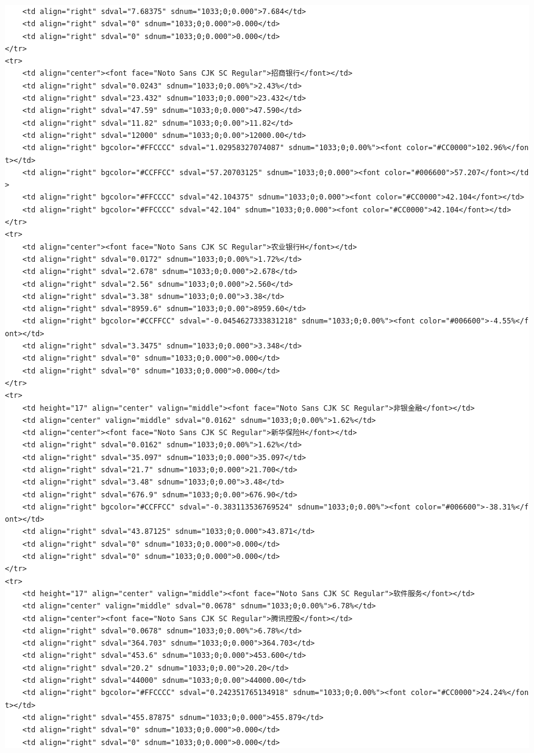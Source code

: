		<td align="right" sdval="7.68375" sdnum="1033;0;0.000">7.684</td>
		<td align="right" sdval="0" sdnum="1033;0;0.000">0.000</td>
		<td align="right" sdval="0" sdnum="1033;0;0.000">0.000</td>
	</tr>
	<tr>
		<td align="center"><font face="Noto Sans CJK SC Regular">招商银行</font></td>
		<td align="right" sdval="0.0243" sdnum="1033;0;0.00%">2.43%</td>
		<td align="right" sdval="23.432" sdnum="1033;0;0.000">23.432</td>
		<td align="right" sdval="47.59" sdnum="1033;0;0.000">47.590</td>
		<td align="right" sdval="11.82" sdnum="1033;0;0.00">11.82</td>
		<td align="right" sdval="12000" sdnum="1033;0;0.00">12000.00</td>
		<td align="right" bgcolor="#FFCCCC" sdval="1.02958327074087" sdnum="1033;0;0.00%"><font color="#CC0000">102.96%</font></td>
		<td align="right" bgcolor="#CCFFCC" sdval="57.20703125" sdnum="1033;0;0.000"><font color="#006600">57.207</font></td>
		<td align="right" bgcolor="#FFCCCC" sdval="42.104375" sdnum="1033;0;0.000"><font color="#CC0000">42.104</font></td>
		<td align="right" bgcolor="#FFCCCC" sdval="42.104" sdnum="1033;0;0.000"><font color="#CC0000">42.104</font></td>
	</tr>
	<tr>
		<td align="center"><font face="Noto Sans CJK SC Regular">农业银行H</font></td>
		<td align="right" sdval="0.0172" sdnum="1033;0;0.00%">1.72%</td>
		<td align="right" sdval="2.678" sdnum="1033;0;0.000">2.678</td>
		<td align="right" sdval="2.56" sdnum="1033;0;0.000">2.560</td>
		<td align="right" sdval="3.38" sdnum="1033;0;0.00">3.38</td>
		<td align="right" sdval="8959.6" sdnum="1033;0;0.00">8959.60</td>
		<td align="right" bgcolor="#CCFFCC" sdval="-0.0454627333831218" sdnum="1033;0;0.00%"><font color="#006600">-4.55%</font></td>
		<td align="right" sdval="3.3475" sdnum="1033;0;0.000">3.348</td>
		<td align="right" sdval="0" sdnum="1033;0;0.000">0.000</td>
		<td align="right" sdval="0" sdnum="1033;0;0.000">0.000</td>
	</tr>
	<tr>
		<td height="17" align="center" valign="middle"><font face="Noto Sans CJK SC Regular">非银金融</font></td>
		<td align="center" valign="middle" sdval="0.0162" sdnum="1033;0;0.00%">1.62%</td>
		<td align="center"><font face="Noto Sans CJK SC Regular">新华保险H</font></td>
		<td align="right" sdval="0.0162" sdnum="1033;0;0.00%">1.62%</td>
		<td align="right" sdval="35.097" sdnum="1033;0;0.000">35.097</td>
		<td align="right" sdval="21.7" sdnum="1033;0;0.000">21.700</td>
		<td align="right" sdval="3.48" sdnum="1033;0;0.00">3.48</td>
		<td align="right" sdval="676.9" sdnum="1033;0;0.00">676.90</td>
		<td align="right" bgcolor="#CCFFCC" sdval="-0.383113536769524" sdnum="1033;0;0.00%"><font color="#006600">-38.31%</font></td>
		<td align="right" sdval="43.87125" sdnum="1033;0;0.000">43.871</td>
		<td align="right" sdval="0" sdnum="1033;0;0.000">0.000</td>
		<td align="right" sdval="0" sdnum="1033;0;0.000">0.000</td>
	</tr>
	<tr>
		<td height="17" align="center" valign="middle"><font face="Noto Sans CJK SC Regular">软件服务</font></td>
		<td align="center" valign="middle" sdval="0.0678" sdnum="1033;0;0.00%">6.78%</td>
		<td align="center"><font face="Noto Sans CJK SC Regular">腾讯控股</font></td>
		<td align="right" sdval="0.0678" sdnum="1033;0;0.00%">6.78%</td>
		<td align="right" sdval="364.703" sdnum="1033;0;0.000">364.703</td>
		<td align="right" sdval="453.6" sdnum="1033;0;0.000">453.600</td>
		<td align="right" sdval="20.2" sdnum="1033;0;0.00">20.20</td>
		<td align="right" sdval="44000" sdnum="1033;0;0.00">44000.00</td>
		<td align="right" bgcolor="#FFCCCC" sdval="0.242351765134918" sdnum="1033;0;0.00%"><font color="#CC0000">24.24%</font></td>
		<td align="right" sdval="455.87875" sdnum="1033;0;0.000">455.879</td>
		<td align="right" sdval="0" sdnum="1033;0;0.000">0.000</td>
		<td align="right" sdval="0" sdnum="1033;0;0.000">0.000</td>